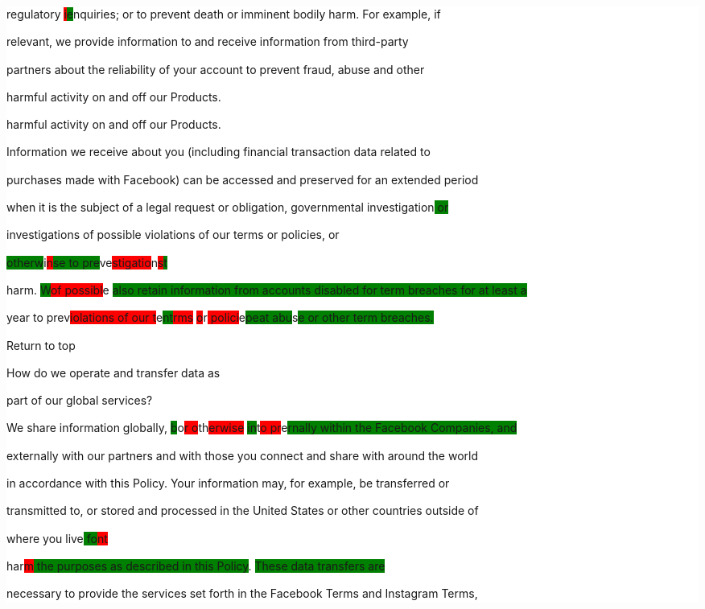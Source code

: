 regulatory <span style="background-color: red;">i</span><span style="background-color: green;">e</span>nquiries; or to prevent death or imminent bodily harm. For example, if

relevant, we provide information to and receive information from third-party

partners about the reliability of your account to prevent fraud, abuse and other<span style="background-color: red;">

harmful activity on and off our Products.</span>

harmful activity on and off our Products.

Information we receive about you (including financial transaction data related to

purchases made with Facebook) can be accessed and preserved for an extended period

when it is the subject of a legal request or obligation, governmental investigation<span style="background-color: green;"> or

investigations of possible violations of our terms or policies</span>, or<span style="background-color: red;">

</span><span style="background-color: green;"> otherw</span>i<span style="background-color: red;">n</span><span style="background-color: green;">se to pre</span>ve<span style="background-color: red;">stigatio</span>n<span style="background-color: red;">s</span><span style="background-color: green;">t

harm.</span> <span style="background-color: green;">W</span><span style="background-color: red;">of possibl</span>e <span style="background-color: green;">also retain information from accounts disabled for term breaches for at least a

year to pre</span>v<span style="background-color: red;">iolations of our t</span>e<span style="background-color: green;">nt</span><span style="background-color: red;">rms</span> <span style="background-color: red;">o</span>r<span style="background-color: red;"> polici</span>e<span style="background-color: green;">peat abu</span>s<span style="background-color: green;">e or other term breaches.

Return to top

How do we operate and transfer data as

part of our global services?

We share information globally</span>, <span style="background-color: green;">b</span>o<span style="background-color: red;">r o</span>th<span style="background-color: red;">erwise</span> <span style="background-color: green;">in</span>t<span style="background-color: red;">o pr</span>e<span style="background-color: green;">rnally within the Facebook Companies, and

externally with our partners and with those you connect and share with around the world

in accordance with this Policy. Your information may, for example, be transferred or

transmitted to, or stored and processed in the United States or other countries outside of

where you li</span>ve<span style="background-color: green;"> fo</span><span style="background-color: red;">nt

ha</span>r<span style="background-color: red;">m</span><span style="background-color: green;"> the purposes as described in this Policy</span>. <span style="background-color: green;">These data transfers are

necessary to provide the services set forth in the Facebook Terms and Instagram Terms,
